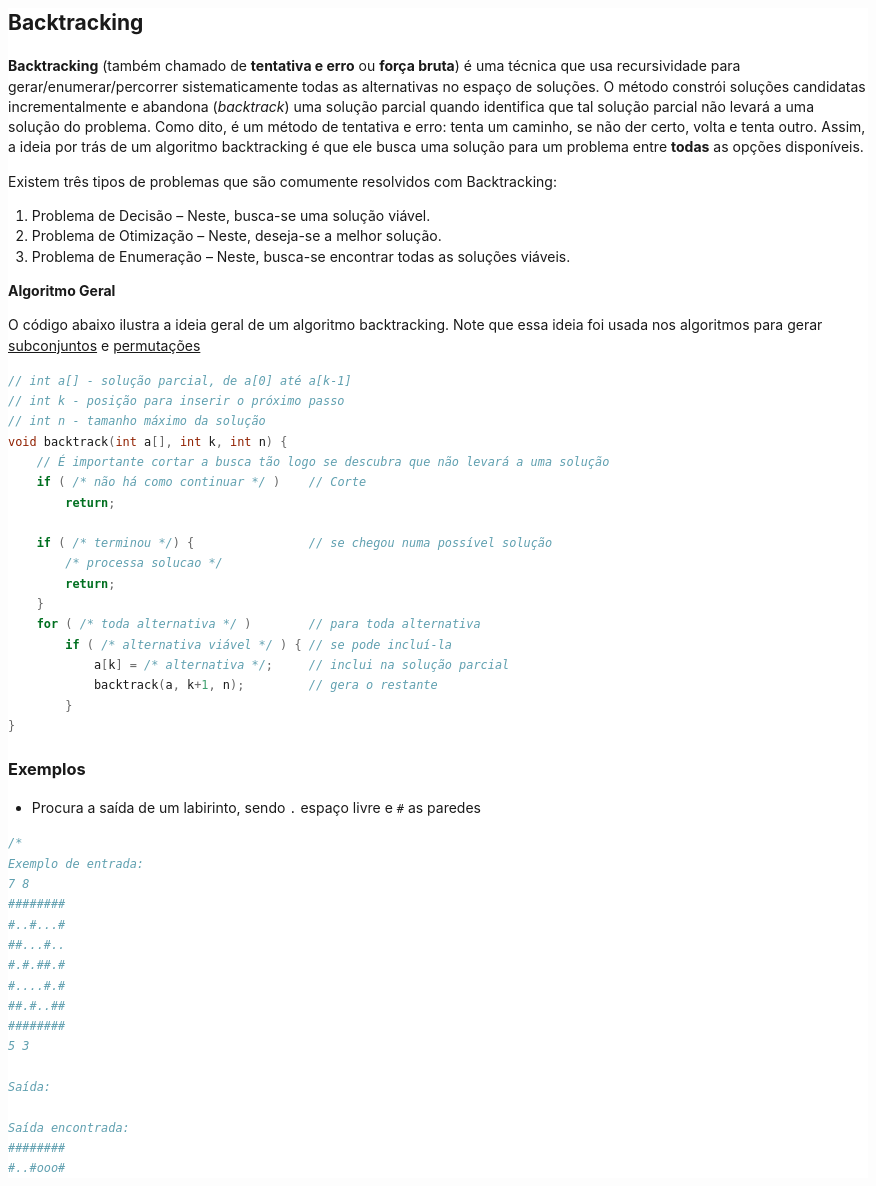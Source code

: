 ## Backtracking

**Backtracking** (também chamado de **tentativa e erro** ou **força bruta**) é uma técnica que usa recursividade para gerar/enumerar/percorrer sistematicamente todas as alternativas no espaço de soluções. O método constrói soluções candidatas incrementalmente e abandona (*backtrack*) uma solução parcial quando identifica que tal solução parcial não levará a uma solução do problema. Como dito, é um método de tentativa e erro: tenta um caminho, se não der certo, volta e tenta outro. Assim, a ideia por trás de um algoritmo backtracking é que ele busca uma solução para um problema entre **todas** as opções disponíveis.



Existem três tipos de problemas que são comumente resolvidos com Backtracking:

1. Problema de Decisão – Neste, busca-se uma solução viável.
2. Problema de Otimização – Neste, deseja-se a melhor solução.
3. Problema de Enumeração – Neste, busca-se encontrar todas as soluções viáveis.

**Algoritmo Geral**

O código abaixo ilustra a ideia geral de um algoritmo backtracking. Note que essa ideia foi usada nos algoritmos para gerar [subconjuntos](#gerando-subconjuntos) e [permutações](#gerando-subconjuntos)

```c++ linenums="1"
// int a[] - solução parcial, de a[0] até a[k-1]
// int k - posição para inserir o próximo passo
// int n - tamanho máximo da solução
void backtrack(int a[], int k, int n) {
    // É importante cortar a busca tão logo se descubra que não levará a uma solução
    if ( /* não há como continuar */ )    // Corte
        return;

    if ( /* terminou */) {                // se chegou numa possível solução
        /* processa solucao */
        return;
    }
    for ( /* toda alternativa */ )        // para toda alternativa
        if ( /* alternativa viável */ ) { // se pode incluí-la
            a[k] = /* alternativa */;     // inclui na solução parcial
            backtrack(a, k+1, n);         // gera o restante
        }
}
```

### Exemplos

- Procura a saída de um labirinto, sendo `.` espaço livre e `#` as paredes

```c++ linenums="1"
/*
Exemplo de entrada:
7 8
########
#..#...#
##...#..
#.#.##.#
#....#.#
##.#..##
########
5 3

Saída:

Saída encontrada:
########
#..#ooo#
```

[^1]: Os textos dessa página são traduções e adaptações encontrados nesse link: [1](https://usaco.guide/CPH.pdf)